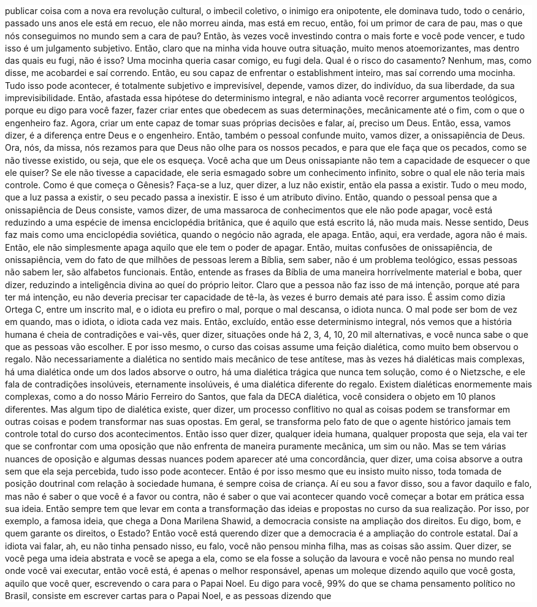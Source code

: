 publicar coisa com a nova era revolução cultural, o imbecil coletivo, o inimigo era onipotente, ele dominava tudo, todo o cenário, passado uns anos ele está em recuo, ele não morreu ainda, mas está em recuo, então, foi um primor de cara de pau, mas o que nós conseguimos no mundo sem a cara de pau? Então, às vezes você investindo contra o mais forte e você pode vencer, e tudo isso é um julgamento subjetivo. Então, claro que na minha vida houve outra situação, muito menos atoemorizantes, mas dentro das quais eu fugi, não é isso? Uma mocinha queria casar comigo, eu fugi dela. Qual é o risco do casamento? Nenhum, mas, como disse, me acobardei e saí correndo. Então, eu sou capaz de enfrentar o establishment inteiro, mas saí correndo uma mocinha. Tudo isso pode acontecer, é totalmente subjetivo e imprevisível, depende, vamos dizer, do indivíduo, da sua liberdade, da sua imprevisibilidade. Então, afastada essa hipótese do determinismo integral, e não adianta você recorrer argumentos teológicos, porque eu digo para você fazer, fazer criar entes que obedecem as suas determinações, mecânicamente até o fim, com o que o engenheiro faz. Agora, criar um ente capaz de tomar suas próprias decisões e falar, aí, preciso um Deus. Então, essa, vamos dizer, é a diferença entre Deus e o engenheiro. Então, também o pessoal confunde muito, vamos dizer, a onissapiência de Deus. Ora, nós, da missa, nós rezamos para que Deus não olhe para os nossos pecados, e para que ele faça que os pecados, como se não tivesse existido, ou seja, que ele os esqueça. Você acha que um Deus onissapiante não tem a capacidade de esquecer o que ele quiser? Se ele não tivesse a capacidade, ele seria esmagado sobre um conhecimento infinito, sobre o qual ele não teria mais controle. Como é que começa o Gênesis? Faça-se a luz, quer dizer, a luz não existir, então ela passa a existir. Tudo o meu modo, que a luz passa a existir, o seu pecado passa a inexistir. E isso é um atributo divino. Então, quando o pessoal pensa que a onissapiência de Deus consiste, vamos dizer, de uma massaroca de conhecimentos que ele não pode apagar, você está reduzindo a uma espécie de imensa enciclopédia britânica, que é aquilo que está escrito lá, não muda mais. Nesse sentido, Deus faz mais como uma enciclopédia soviética, quando o negócio não agrada, ele apaga. Então, aqui, era verdade, agora não é mais. Então, ele não simplesmente apaga aquilo que ele tem o poder de apagar. Então, muitas confusões de onissapiência, de onissapiência, vem do fato de que milhões de pessoas lerem a Bíblia, sem saber, não é um problema teológico, essas pessoas não sabem ler, são alfabetos funcionais. Então, entende as frases da Bíblia de uma maneira horrívelmente material e boba, quer dizer, reduzindo a inteligência divina ao queí do próprio leitor. Claro que a pessoa não faz isso de má intenção, porque até para ter má intenção, eu não deveria precisar ter capacidade de tê-la, às vezes é burro demais até para isso. É assim como dizia Ortega C, entre um inscrito mal, e o idiota eu prefiro o mal, porque o mal descansa, o idiota nunca. O mal pode ser bom de vez em quando, mas o idiota, o idiota cada vez mais. Então, excluído, então esse determinismo integral, nós vemos que a história humana é cheia de contradições e vai-vês, quer dizer, situações onde há 2, 3, 4, 10, 20 mil alternativas, e você nunca sabe o que que as pessoas vão escolher. E por isso mesmo, o curso das coisas assume uma feição dialética, como muito bem observou o regalo. Não necessariamente a dialética no sentido mais mecânico de tese antítese, mas às vezes há dialéticas mais complexas, há uma dialética onde um dos lados absorve o outro, há uma dialética trágica que nunca tem solução, como é o Nietzsche, e ele fala de contradições insolúveis, eternamente insolúveis, é uma dialética diferente do regalo. Existem dialéticas enormemente mais complexas, como a do nosso Mário Ferreiro do Santos, que fala da DECA dialética, você considera o objeto em 10 planos diferentes. Mas algum tipo de dialética existe, quer dizer, um processo conflitivo no qual as coisas podem se transformar em outras coisas e podem transformar nas suas opostas. Em geral, se transforma pelo fato de que o agente histórico jamais tem controle total do curso dos acontecimentos. Então isso quer dizer, qualquer ideia humana, qualquer proposta que seja, ela vai ter que se confrontar com uma oposição que não enfrenta de maneira puramente mecânica, um sim ou não. Mas se tem várias nuances de oposição e algumas dessas nuances podem aparecer até uma concordância, quer dizer, uma coisa absorve a outra sem que ela seja percebida, tudo isso pode acontecer. Então é por isso mesmo que eu insisto muito nisso, toda tomada de posição doutrinal com relação à sociedade humana, é sempre coisa de criança. Aí eu sou a favor disso, sou a favor daquilo e falo, mas não é saber o que você é a favor ou contra, não é saber o que vai acontecer quando você começar a botar em prática essa sua ideia. Então sempre tem que levar em conta a transformação das ideias e propostas no curso da sua realização. Por isso, por exemplo, a famosa ideia, que chega a Dona Marilena Shawid, a democracia consiste na ampliação dos direitos. Eu digo, bom, e quem garante os direitos, o Estado? Então você está querendo dizer que a democracia é a ampliação do controle estatal. Daí a idiota vai falar, ah, eu não tinha pensado nisso, eu falo, você não pensou minha filha, mas as coisas são assim. Quer dizer, se você pega uma ideia abstrata e você se apega a ela, como se ela fosse a solução da lavoura e você não pensa no mundo real onde você vai executar, então você está, é apenas o melhor responsável, apenas um moleque dizendo aquilo que você gosta, aquilo que você quer, escrevendo o cara para o Papai Noel. Eu digo para você, 99% do que se chama pensamento político no Brasil, consiste em escrever cartas para o Papai Noel, e as pessoas dizendo que